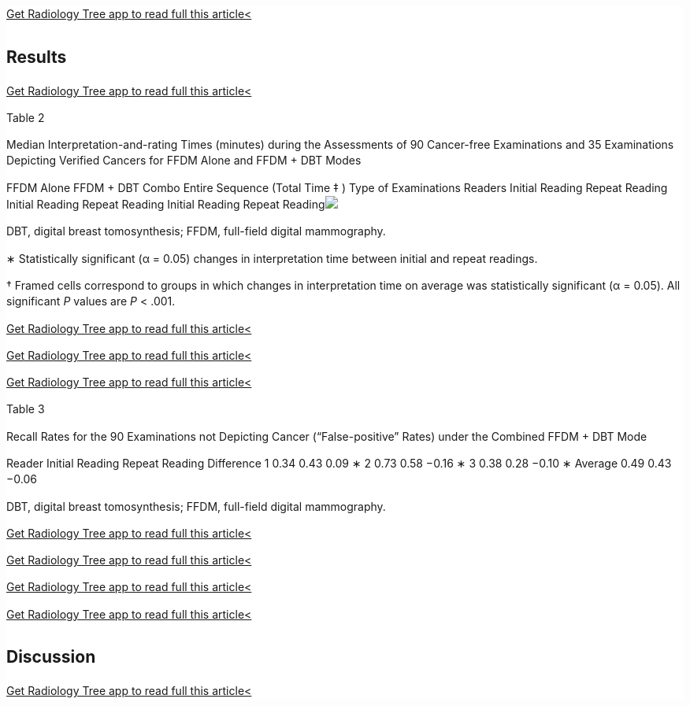 [Get Radiology Tree app to read full this article<](https://clinicalpub.com/app)

## Results

[Get Radiology Tree app to read full this article<](https://clinicalpub.com/app)

Table 2


Median Interpretation-and-rating Times (minutes) during the Assessments of 90 Cancer-free Examinations and 35 Examinations Depicting Verified Cancers for FFDM Alone and FFDM + DBT Modes


FFDM Alone FFDM + DBT Combo Entire Sequence (Total Time  ‡  ) Type of Examinations Readers Initial Reading Repeat Reading Initial Reading Repeat Reading Initial Reading Repeat Reading![](https://d1niluoi1dd30v.cloudfront.net/10766332/S1076633210X00034/S1076633209006369/fx1.jpg?Signature=eA34RWfUbcSlG9LZfvCbElhai-kD6zidYn%7E7sg0wPDYXZY-Dv4Pbq7iYooFCxVoRxHSp18aNPm1SIlqqbjUIM%7E5KfeMV0Yf7lRKRyrJWVEoUXCtmDIZw9HYRJ60-0YGwRR8M-ItF-AvzEzNRuHX5UZnCg16ZgsV3zhB-kjcPOug_&Expires=1669556697&Key-Pair-Id=APKAICLNFGBCWWYGVIZQ)

DBT, digital breast tomosynthesis; FFDM, full-field digital mammography.


∗  Statistically significant (α = 0.05) changes in interpretation time between initial and repeat readings.


†  Framed cells correspond to groups in which changes in interpretation time on average was statistically significant (α = 0.05). All significant _P_ values are _P_ < .001.


[Get Radiology Tree app to read full this article<](https://clinicalpub.com/app)

[Get Radiology Tree app to read full this article<](https://clinicalpub.com/app)

[Get Radiology Tree app to read full this article<](https://clinicalpub.com/app)

Table 3


Recall Rates for the 90 Examinations not Depicting Cancer (“False-positive” Rates) under the Combined FFDM + DBT Mode


Reader Initial Reading Repeat Reading Difference 1 0.34 0.43 0.09  ∗  2 0.73 0.58 −0.16  ∗  3 0.38 0.28 −0.10  ∗  Average 0.49 0.43 −0.06

DBT, digital breast tomosynthesis; FFDM, full-field digital mammography.


[Get Radiology Tree app to read full this article<](https://clinicalpub.com/app)

[Get Radiology Tree app to read full this article<](https://clinicalpub.com/app)

[Get Radiology Tree app to read full this article<](https://clinicalpub.com/app)

[Get Radiology Tree app to read full this article<](https://clinicalpub.com/app)

## Discussion

[Get Radiology Tree app to read full this article<](https://clinicalpub.com/app)
